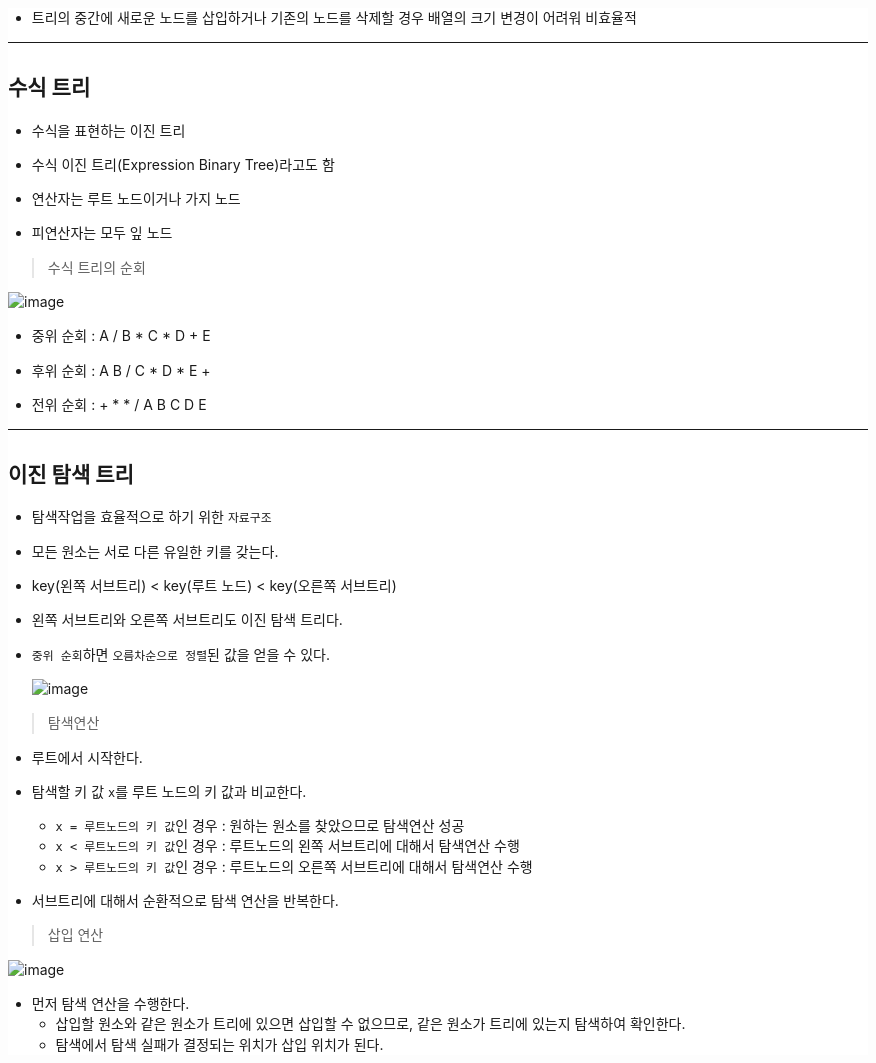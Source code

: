 - 트리의 중간에 새로운 노드를 삽입하거나 기존의 노드를 삭제할 경우 배열의 크기 변경이 어려워 비효율적

---

## 수식 트리

- 수식을 표현하는 이진 트리

- 수식 이진 트리(Expression Binary Tree)라고도 함

- 연산자는 루트 노드이거나 가지 노드

- 피연산자는 모두 잎 노드

> 수식 트리의 순회

  ![image](https://user-images.githubusercontent.com/109258306/189814760-6f7e77b4-a6d2-4e07-97c1-8d5e9bd8965f.png)

- 중위 순회 : A / B * C * D + E

- 후위 순회 : A B / C * D * E +

- 전위 순회 : + * * / A B C D E

---

## 이진 탐색 트리

- 탐색작업을 효율적으로 하기 위한 `자료구조`

- 모든 원소는 서로 다른 유일한 키를 갖는다.

- key(왼쪽 서브트리) < key(루트 노드) < key(오른쪽 서브트리)

- 왼쪽 서브트리와 오른쪽 서브트리도 이진 탐색 트리다.

- `중위 순회`하면 `오름차순으로 정렬`된 값을 얻을 수 있다.

  ![image](https://user-images.githubusercontent.com/109258306/189815318-854865eb-bd62-4e07-9a0d-06cb22b88e93.png)

> 탐색연산

- 루트에서 시작한다.

- 탐색할 키 값 `x`를 루트 노드의 키 값과 비교한다.
  - `x = 루트노드의 키 값`인 경우 : 원하는 원소를 찾았으므로 탐색연산 성공
  - `x < 루트노드의 키 값`인 경우 : 루트노드의 왼쪽 서브트리에 대해서 탐색연산 수행
  - `x > 루트노드의 키 값`인 경우 : 루트노드의 오른쪽 서브트리에 대해서 탐색연산 수행

- 서브트리에 대해서 순환적으로 탐색 연산을 반복한다.

> 삽입 연산

  ![image](https://user-images.githubusercontent.com/109258306/189817572-962932e0-58f3-4449-ae67-b86d37e40b51.png)

- 먼저 탐색 연산을 수행한다.
  - 삽입할 원소와 같은 원소가 트리에 있으면 삽입할 수 없으므로, 같은 원소가 트리에 있는지 탐색하여 확인한다.
  - 탐색에서 탐색 실패가 결정되는 위치가 삽입 위치가 된다.
